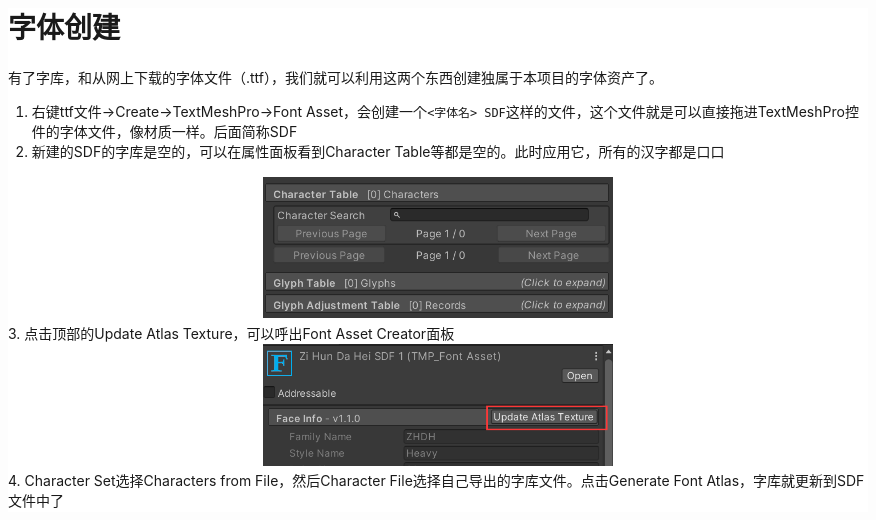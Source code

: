 # 字体创建
有了字库，和从网上下载的字体文件（.ttf），我们就可以利用这两个东西创建独属于本项目的字体资产了。
1. 右键ttf文件->Create->TextMeshPro->Font Asset，会创建一个```<字体名> SDF```这样的文件，这个文件就是可以直接拖进TextMeshPro控件的字体文件，像材质一样。后面简称SDF
2. 新建的SDF的字库是空的，可以在属性面板看到Character Table等都是空的。此时应用它，所有的汉字都是口口
<center>
<img src="images/%E6%9C%AC%E5%9C%B0%E5%8C%96%E5%92%8CTextMeshPro/BBWPT%60M$1TI5TH%7BWGYSR801.png" width=350>
</center>
3. 点击顶部的Update Atlas Texture，可以呼出Font Asset Creator面板
<center>
<img src="images/%E6%9C%AC%E5%9C%B0%E5%8C%96%E5%92%8CTextMeshPro/1I0L4HK%25B4D2%25M5HXQF1%25_C.png" width=350>
</center>
4. Character Set选择Characters from File，然后Character File选择自己导出的字库文件。点击Generate Font Atlas，字库就更新到SDF文件中了
<center>
